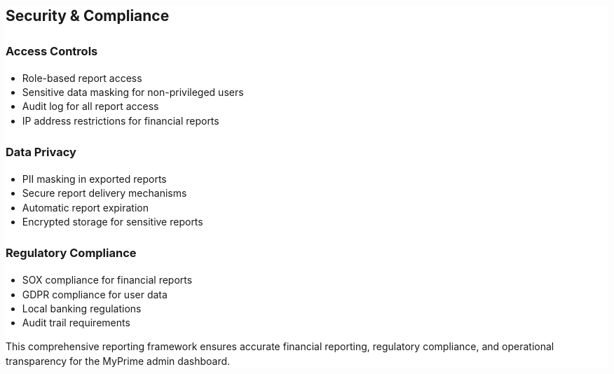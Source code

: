 ## Security & Compliance

### Access Controls
- Role-based report access
- Sensitive data masking for non-privileged users
- Audit log for all report access
- IP address restrictions for financial reports

### Data Privacy
- PII masking in exported reports
- Secure report delivery mechanisms
- Automatic report expiration
- Encrypted storage for sensitive reports

### Regulatory Compliance
- SOX compliance for financial reports
- GDPR compliance for user data
- Local banking regulations
- Audit trail requirements

This comprehensive reporting framework ensures accurate financial reporting, regulatory compliance, and operational transparency for the MyPrime admin dashboard.